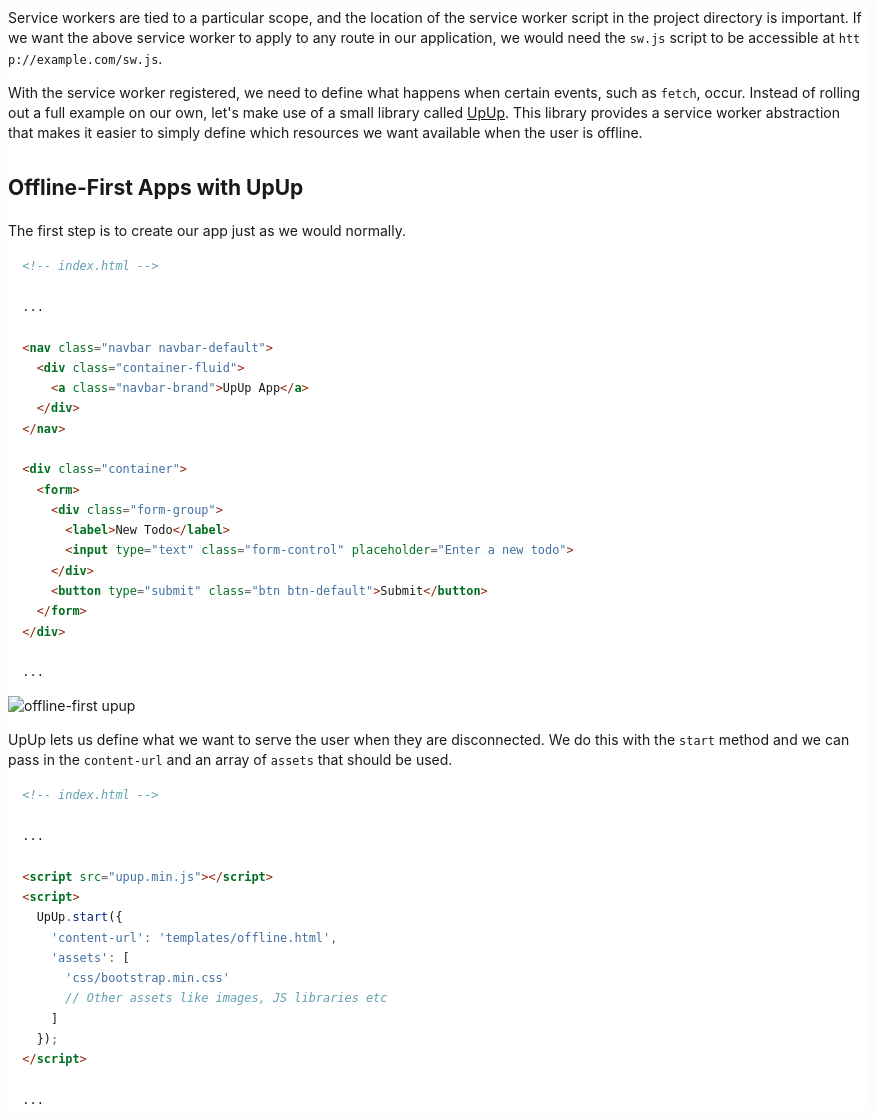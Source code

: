Service workers are tied to a particular scope, and the location of the service worker script in the project directory is important. If we want the above service worker to apply to any route in our application, we would need the `sw.js` script to be accessible at `http://example.com/sw.js`.

With the service worker registered, we need to define what happens when certain events, such as `fetch`, occur. Instead of rolling out a full example on our own, let's make use of a small library called [UpUp](https://github.com/TalAter/UpUp). This library provides a service worker abstraction that makes it easier to simply define which resources we want available when the user is offline.

## Offline-First Apps with UpUp

The first step is to create our app just as we would normally.

```html
  <!-- index.html -->

  ...

  <nav class="navbar navbar-default">
    <div class="container-fluid">
      <a class="navbar-brand">UpUp App</a>
    </div>
  </nav>

  <div class="container">
    <form>
      <div class="form-group">
        <label>New Todo</label>
        <input type="text" class="form-control" placeholder="Enter a new todo">
      </div>
      <button type="submit" class="btn btn-default">Submit</button>
    </form>        
  </div>

  ...
```

![offline-first upup](https://cdn.auth0.com/blog/offline-first/offline-first-2.png)

UpUp lets us define what we want to serve the user when they are disconnected. We do this with the `start` method and we can pass in the `content-url` and an array of `assets` that should be used.

```html
  <!-- index.html -->

  ...

  <script src="upup.min.js"></script>
  <script>
    UpUp.start({
      'content-url': 'templates/offline.html',
      'assets': [
        'css/bootstrap.min.css'
        // Other assets like images, JS libraries etc
      ]
    });
  </script>

  ...
```

